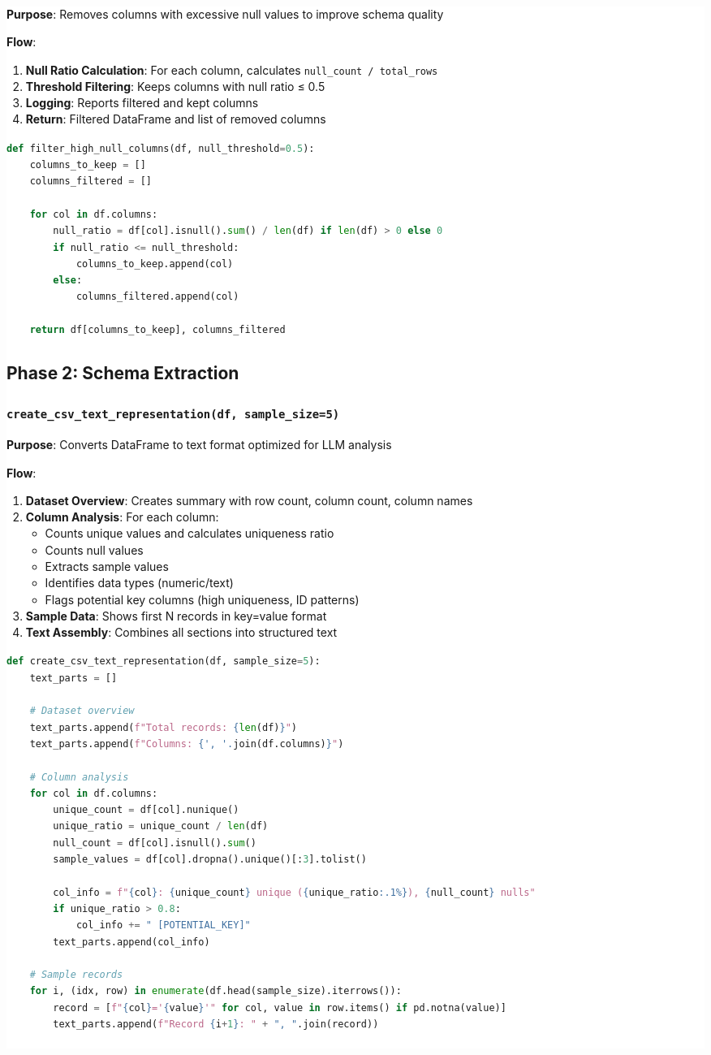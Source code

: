 **Purpose**: Removes columns with excessive null values to improve schema quality

**Flow**:
1. **Null Ratio Calculation**: For each column, calculates `null_count / total_rows`
2. **Threshold Filtering**: Keeps columns with null ratio ≤ 0.5
3. **Logging**: Reports filtered and kept columns
4. **Return**: Filtered DataFrame and list of removed columns

```python
def filter_high_null_columns(df, null_threshold=0.5):
    columns_to_keep = []
    columns_filtered = []
    
    for col in df.columns:
        null_ratio = df[col].isnull().sum() / len(df) if len(df) > 0 else 0
        if null_ratio <= null_threshold:
            columns_to_keep.append(col)
        else:
            columns_filtered.append(col)
    
    return df[columns_to_keep], columns_filtered
```

## Phase 2: Schema Extraction

### `create_csv_text_representation(df, sample_size=5)`

**Purpose**: Converts DataFrame to text format optimized for LLM analysis

**Flow**:
1. **Dataset Overview**: Creates summary with row count, column count, column names
2. **Column Analysis**: For each column:
   - Counts unique values and calculates uniqueness ratio
   - Counts null values
   - Extracts sample values
   - Identifies data types (numeric/text)
   - Flags potential key columns (high uniqueness, ID patterns)
3. **Sample Data**: Shows first N records in key=value format
4. **Text Assembly**: Combines all sections into structured text

```python
def create_csv_text_representation(df, sample_size=5):
    text_parts = []
    
    # Dataset overview
    text_parts.append(f"Total records: {len(df)}")
    text_parts.append(f"Columns: {', '.join(df.columns)}")
    
    # Column analysis
    for col in df.columns:
        unique_count = df[col].nunique()
        unique_ratio = unique_count / len(df)
        null_count = df[col].isnull().sum()
        sample_values = df[col].dropna().unique()[:3].tolist()
        
        col_info = f"{col}: {unique_count} unique ({unique_ratio:.1%}), {null_count} nulls"
        if unique_ratio > 0.8:
            col_info += " [POTENTIAL_KEY]"
        text_parts.append(col_info)
    
    # Sample records
    for i, (idx, row) in enumerate(df.head(sample_size).iterrows()):
        record = [f"{col}='{value}'" for col, value in row.items() if pd.notna(value)]
        text_parts.append(f"Record {i+1}: " + ", ".join(record))
    
```